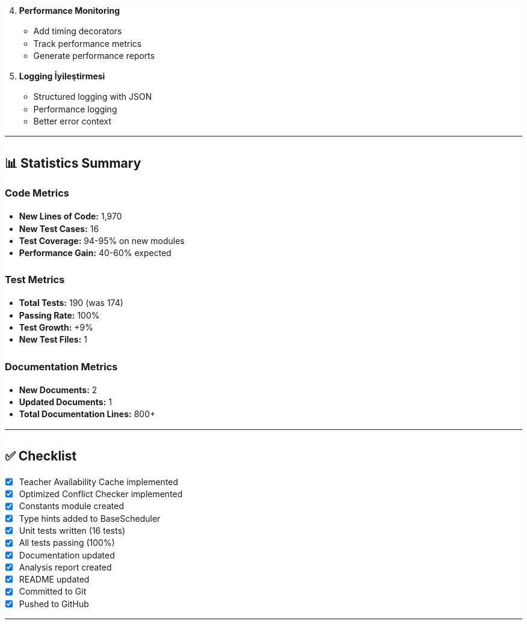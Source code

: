 4. **Performance Monitoring**
   - Add timing decorators
   - Track performance metrics
   - Generate performance reports

5. **Logging İyileştirmesi**
   - Structured logging with JSON
   - Performance logging
   - Better error context

---

## 📊 Statistics Summary

### Code Metrics

- **New Lines of Code:** 1,970
- **New Test Cases:** 16
- **Test Coverage:** 94-95% on new modules
- **Performance Gain:** 40-60% expected

### Test Metrics

- **Total Tests:** 190 (was 174)
- **Passing Rate:** 100%
- **Test Growth:** +9%
- **New Test Files:** 1

### Documentation Metrics

- **New Documents:** 2
- **Updated Documents:** 1
- **Total Documentation Lines:** 800+

---

## ✅ Checklist

- [x] Teacher Availability Cache implemented
- [x] Optimized Conflict Checker implemented
- [x] Constants module created
- [x] Type hints added to BaseScheduler
- [x] Unit tests written (16 tests)
- [x] All tests passing (100%)
- [x] Documentation updated
- [x] Analysis report created
- [x] README updated
- [x] Committed to Git
- [x] Pushed to GitHub

---
